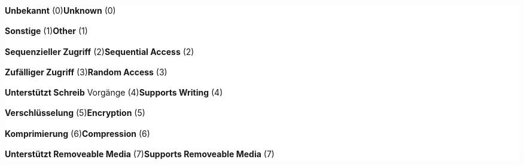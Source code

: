 <span data-ttu-id="5a712-123">**Unbekannt** (0)</span><span class="sxs-lookup"><span data-stu-id="5a712-123">**Unknown** (0)</span></span>


</dt> <dd></dd> <dt>

<span id="Other"></span><span id="other"></span><span id="OTHER"></span>

<span data-ttu-id="5a712-124">**Sonstige** (1)</span><span class="sxs-lookup"><span data-stu-id="5a712-124">**Other** (1)</span></span>


</dt> <dd></dd> <dt>

<span id="Sequential_Access"></span><span id="sequential_access"></span><span id="SEQUENTIAL_ACCESS"></span>

<span data-ttu-id="5a712-125">**Sequenzieller Zugriff** (2)</span><span class="sxs-lookup"><span data-stu-id="5a712-125">**Sequential Access** (2)</span></span>


</dt> <dd></dd> <dt>

<span id="Random_Access"></span><span id="random_access"></span><span id="RANDOM_ACCESS"></span>

<span data-ttu-id="5a712-126">**Zufälliger Zugriff** (3)</span><span class="sxs-lookup"><span data-stu-id="5a712-126">**Random Access** (3)</span></span>


</dt> <dd></dd> <dt>

<span id="Supports_Writing"></span><span id="supports_writing"></span><span id="SUPPORTS_WRITING"></span>

<span data-ttu-id="5a712-127">**Unterstützt Schreib** Vorgänge (4)</span><span class="sxs-lookup"><span data-stu-id="5a712-127">**Supports Writing** (4)</span></span>


</dt> <dd></dd> <dt>

<span id="Encryption"></span><span id="encryption"></span><span id="ENCRYPTION"></span>

<span data-ttu-id="5a712-128">**Verschlüsselung** (5)</span><span class="sxs-lookup"><span data-stu-id="5a712-128">**Encryption** (5)</span></span>


</dt> <dd></dd> <dt>

<span id="Compression"></span><span id="compression"></span><span id="COMPRESSION"></span>

<span data-ttu-id="5a712-129">**Komprimierung** (6)</span><span class="sxs-lookup"><span data-stu-id="5a712-129">**Compression** (6)</span></span>


</dt> <dd></dd> <dt>

<span id="Supports_Removeable_Media"></span><span id="supports_removeable_media"></span><span id="SUPPORTS_REMOVEABLE_MEDIA"></span>

<span data-ttu-id="5a712-130">**Unterstützt Removeable Media** (7)</span><span class="sxs-lookup"><span data-stu-id="5a712-130">**Supports Removeable Media** (7)</span></span>


</dt> <dd></dd> <dt>
